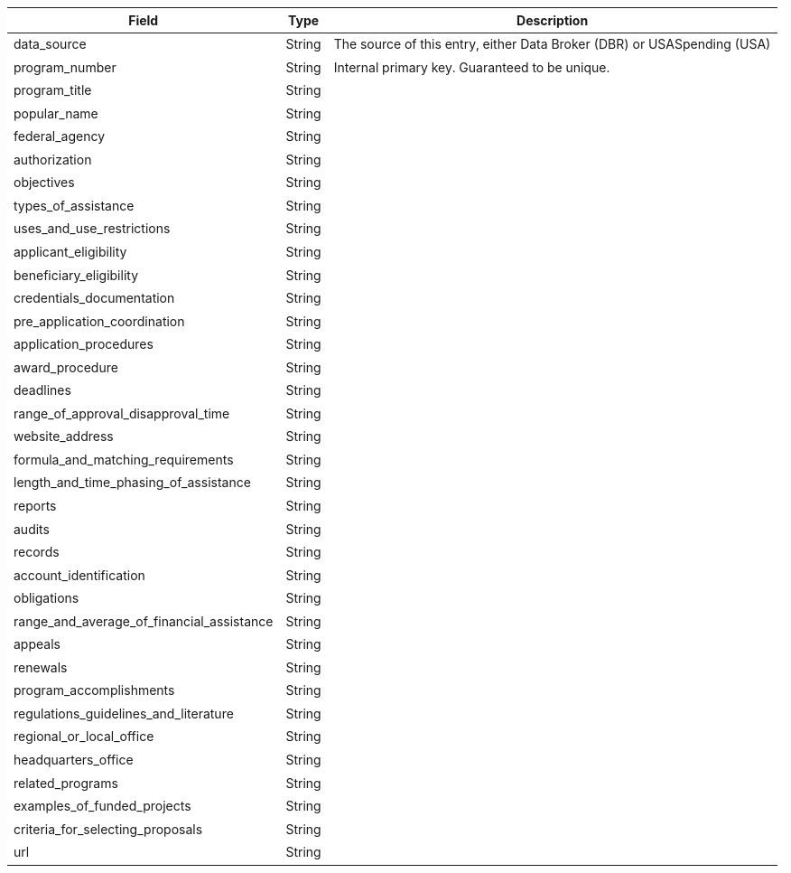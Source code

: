| Field | Type | Description |
| ----- | ----- | ----- |
| data_source | String | The source of this entry, either Data Broker (DBR) or USASpending (USA) |
| program_number | String | Internal primary key. Guaranteed to be unique. |
| program_title | String |  |
| popular_name | String |  |
| federal_agency | String |  |
| authorization | String |  |
| objectives | String |  |
| types_of_assistance | String |  |
| uses_and_use_restrictions | String |  |
| applicant_eligibility | String |  |
| beneficiary_eligibility | String |  |
| credentials_documentation | String |  |
| pre_application_coordination | String |  |
| application_procedures | String |  |
| award_procedure | String |  |
| deadlines | String |  |
| range_of_approval_disapproval_time | String |  |
| website_address | String |  |
| formula_and_matching_requirements | String |  |
| length_and_time_phasing_of_assistance | String |  |
| reports | String |  |
| audits | String |  |
| records | String |  |
| account_identification | String |  |
| obligations | String |  |
| range_and_average_of_financial_assistance | String |  |
| appeals | String |  |
| renewals | String |  |
| program_accomplishments | String |  |
| regulations_guidelines_and_literature | String |  |
| regional_or_local_office | String |  |
| headquarters_office | String |  |
| related_programs | String |  |
| examples_of_funded_projects | String |  |
| criteria_for_selecting_proposals | String |  |
| url | String |  |